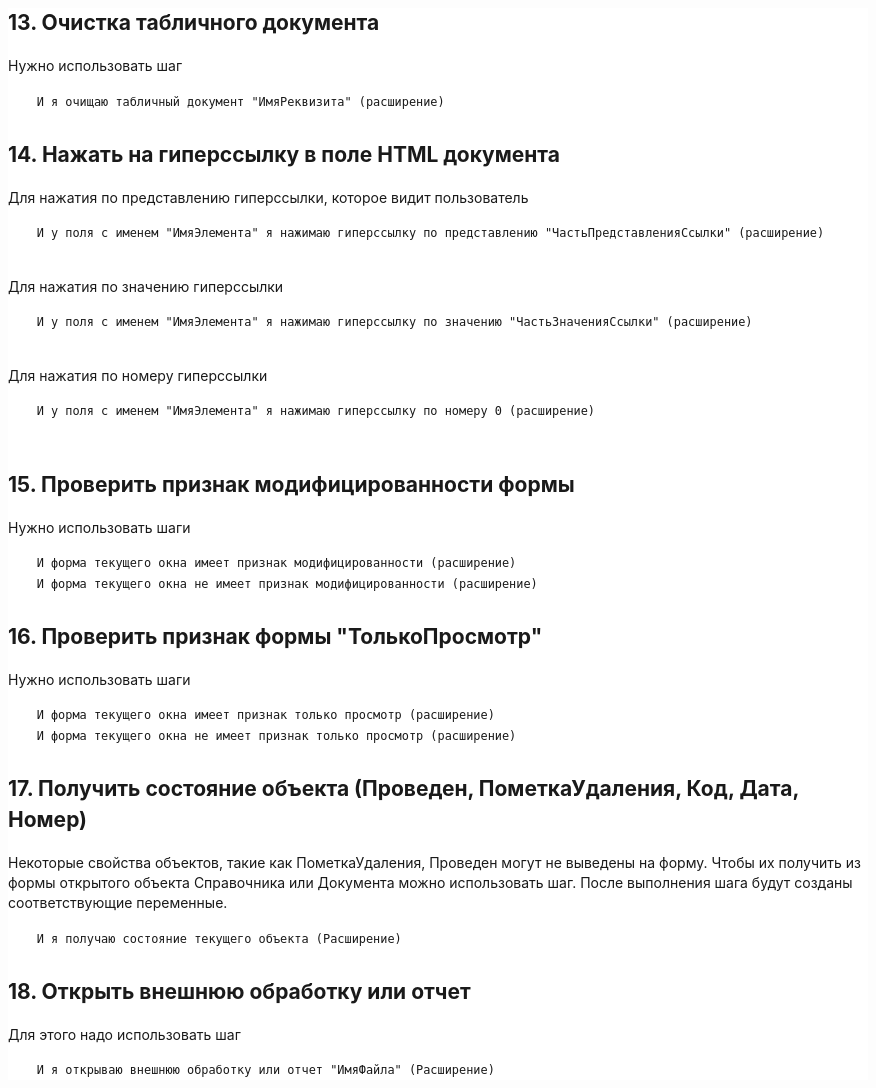 ## 13. Очистка табличного документа
Нужно использовать шаг
```Gherkin
	И я очищаю табличный документ "ИмяРеквизита" (расширение)
```

## 14. Нажать на гиперссылку в поле HTML документа
Для нажатия по представлению гиперссылки, которое видит пользователь
```Gherkin
	И у поля с именем "ИмяЭлемента" я нажимаю гиперссылку по представлению "ЧастьПредставленияСсылки" (расширение)
	
```
Для нажатия по значению гиперссылки
```Gherkin
	И у поля с именем "ИмяЭлемента" я нажимаю гиперссылку по значению "ЧастьЗначенияСсылки" (расширение)
	
```
Для нажатия по номеру гиперссылки
```Gherkin
	И у поля с именем "ИмяЭлемента" я нажимаю гиперссылку по номеру 0 (расширение)
	
```

## 15. Проверить признак модифицированности формы
Нужно использовать шаги
```Gherkin
	И форма текущего окна имеет признак модифицированности (расширение)
	И форма текущего окна не имеет признак модифицированности (расширение)
```

## 16. Проверить признак формы "ТолькоПросмотр"
Нужно использовать шаги
```Gherkin
	И форма текущего окна имеет признак только просмотр (расширение)
	И форма текущего окна не имеет признак только просмотр (расширение)
```

## 17. Получить состояние объекта (Проведен, ПометкаУдаления, Код, Дата, Номер)
Некоторые свойства объектов, такие как ПометкаУдаления, Проведен могут не выведены на форму. Чтобы их получить из формы открытого объекта Справочника или Документа можно использовать шаг. После выполнения шага будут созданы соответствующие переменные.
```Gherkin
	И я получаю состояние текущего объекта (Расширение)
```

## 18. Открыть внешнюю обработку или отчет
Для этого надо использовать шаг
```Gherkin
	И я открываю внешнюю обработку или отчет "ИмяФайла" (Расширение)
```

